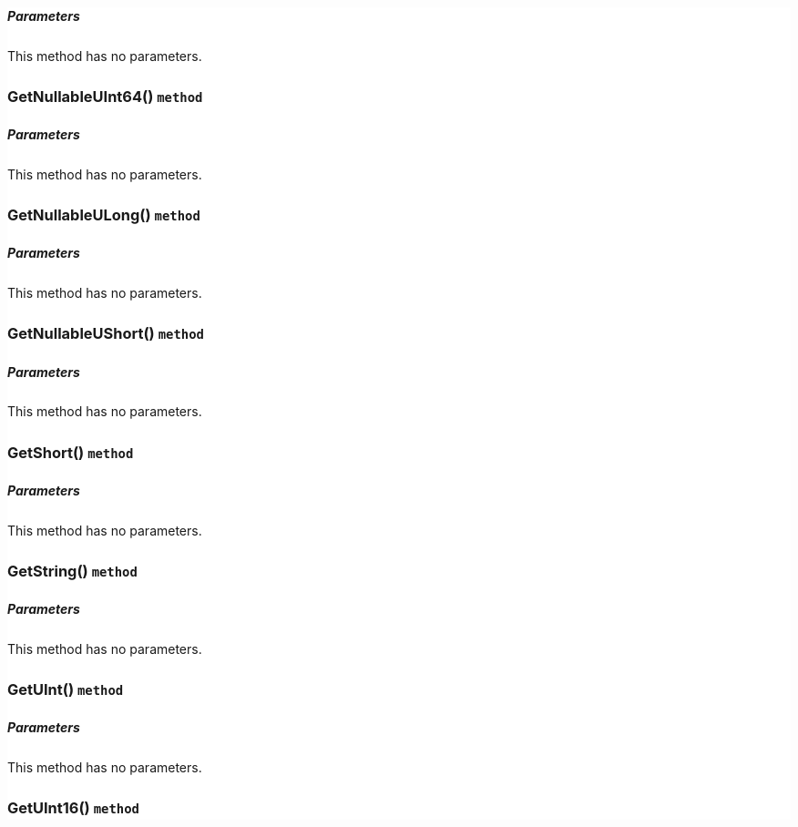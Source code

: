 ##### Parameters

This method has no parameters.

<a name='M-Dysnomia-Common-SQL-DbReaderMapper-GetNullableUInt64-System-Data-IDataReader,System-String-'></a>
### GetNullableUInt64() `method`

##### Parameters

This method has no parameters.

<a name='M-Dysnomia-Common-SQL-DbReaderMapper-GetNullableULong-System-Data-IDataReader,System-String-'></a>
### GetNullableULong() `method`

##### Parameters

This method has no parameters.

<a name='M-Dysnomia-Common-SQL-DbReaderMapper-GetNullableUShort-System-Data-IDataReader,System-String-'></a>
### GetNullableUShort() `method`

##### Parameters

This method has no parameters.

<a name='M-Dysnomia-Common-SQL-DbReaderMapper-GetShort-System-Data-IDataReader,System-String,System-Boolean,System-Int16-'></a>
### GetShort() `method`

##### Parameters

This method has no parameters.

<a name='M-Dysnomia-Common-SQL-DbReaderMapper-GetString-System-Data-IDataReader,System-String,System-Boolean,System-String-'></a>
### GetString() `method`

##### Parameters

This method has no parameters.

<a name='M-Dysnomia-Common-SQL-DbReaderMapper-GetUInt-System-Data-IDataReader,System-String,System-Boolean,System-UInt32-'></a>
### GetUInt() `method`

##### Parameters

This method has no parameters.

<a name='M-Dysnomia-Common-SQL-DbReaderMapper-GetUInt16-System-Data-IDataReader,System-String,System-Boolean,System-UInt16-'></a>
### GetUInt16() `method`
